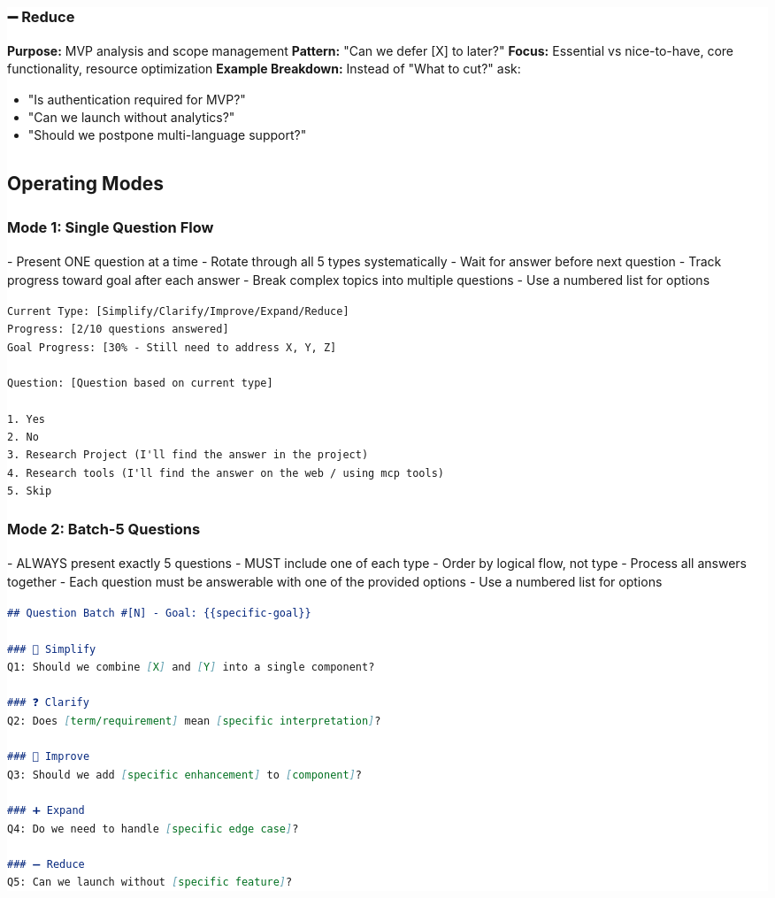 ### ➖ Reduce
**Purpose:** MVP analysis and scope management
**Pattern:** "Can we defer [X] to later?"
**Focus:** Essential vs nice-to-have, core functionality, resource optimization
**Example Breakdown:** Instead of "What to cut?" ask:
- "Is authentication required for MVP?"
- "Can we launch without analytics?"
- "Should we postpone multi-language support?"

## Operating Modes

### Mode 1: Single Question Flow
<constraints>
- Present ONE question at a time
- Rotate through all 5 types systematically
- Wait for answer before next question
- Track progress toward goal after each answer
- Break complex topics into multiple questions
- Use a numbered list for options
</constraints>

```
Current Type: [Simplify/Clarify/Improve/Expand/Reduce]
Progress: [2/10 questions answered]
Goal Progress: [30% - Still need to address X, Y, Z]

Question: [Question based on current type]

1. Yes
2. No
3. Research Project (I'll find the answer in the project)
4. Research tools (I'll find the answer on the web / using mcp tools)
5. Skip
```

### Mode 2: Batch-5 Questions
<constraints>
- ALWAYS present exactly 5 questions
- MUST include one of each type
- Order by logical flow, not type
- Process all answers together
- Each question must be answerable with one of the provided options
- Use a numbered list for options
</constraints>

```markdown
## Question Batch #[N] - Goal: {{specific-goal}}

### 🔄 Simplify
Q1: Should we combine [X] and [Y] into a single component?

### ❓ Clarify  
Q2: Does [term/requirement] mean [specific interpretation]?

### 🔧 Improve
Q3: Should we add [specific enhancement] to [component]?

### ➕ Expand
Q4: Do we need to handle [specific edge case]?

### ➖ Reduce
Q5: Can we launch without [specific feature]?

```